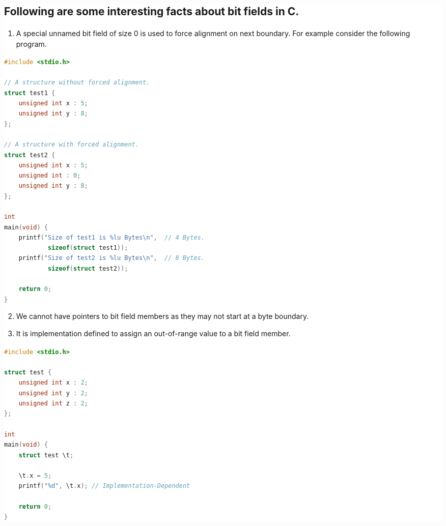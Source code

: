 ## Following are some interesting facts about bit fields in C.

1. A special unnamed bit field of size 0 is used to force alignment on 
next boundary. For example consider the following program.

```C
#include <stdio.h>

// A structure without forced alignment.
struct test1 {
	unsigned int x : 5;
	unsigned int y : 8;
};

// A structure with forced alignment.
struct test2 {
	unsigned int x : 5;
	unsigned int : 0;
	unsigned int y : 8;
};

int
main(void) {
	printf("Size of test1 is %lu Bytes\n",	// 4 Bytes.
			sizeof(struct test1));
	printf("Size of test2 is %lu Bytes\n",	// 8 Bytes.
			sizeof(struct test2));

	return 0;
}
```

2. We cannot have pointers to bit field members as they may not start 
at a byte boundary.

3. It is implementation defined to assign an out-of-range value to a 
bit field member.
```C
#include <stdio.h>

struct test {
	unsigned int x : 2;
	unsigned int y : 2;
	unsigned int z : 2;
};

int
main(void) {
	struct test \t;

	\t.x = 5;
	printf("%d", \t.x);	// Implementation-Dependent

	return 0;
}
```
